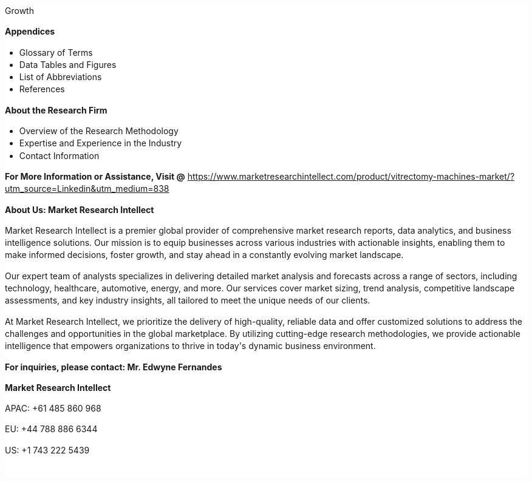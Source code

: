 Growth</li></ul><p><strong>Appendices</strong></p><ul><li>Glossary of Terms</li><li>Data Tables and Figures</li><li>List of Abbreviations</li><li>References</li></ul><p><strong>About the Research Firm</strong></p><ul><li>Overview of the Research Methodology</li><li>Expertise and Experience in the Industry</li><li>Contact Information</li></ul></div><div class="article-main__content" data-test-id="publishing-text-block"><p><span class="font-[700]"><strong>For More Information or Assistance, Visit @</strong>&nbsp;<a href="https://www.marketresearchintellect.com/product/vitrectomy-machines-market/?utm_source=Linkedin&utm_medium=838">https://www.marketresearchintellect.com/product/vitrectomy-machines-market/?utm_source=Linkedin&utm_medium=838</a></span></p><p><strong>About Us: Market Research Intellect</strong></p><p>Market Research Intellect is a premier global provider of comprehensive market research reports, data analytics, and business intelligence solutions. Our mission is to equip businesses across various industries with actionable insights, enabling them to make informed decisions, foster growth, and stay ahead in a constantly evolving market landscape.</p><p>Our expert team of analysts specializes in delivering detailed market analysis and forecasts across a range of sectors, including technology, healthcare, automotive, energy, and more. Our services cover market sizing, trend analysis, competitive landscape assessments, and key industry insights, all tailored to meet the unique needs of our clients.</p><p>At Market Research Intellect, we prioritize the delivery of high-quality, reliable data and offer customized solutions to address the challenges and opportunities in the global marketplace. By utilizing cutting-edge research methodologies, we provide actionable intelligence that empowers organizations to thrive in today's dynamic business environment.</p><p><strong>For inquiries, please contact: Mr. Edwyne Fernandes</strong></p><p><strong>Market Research Intellect</strong></p><p>APAC: +61 485 860 968</p><p>EU: +44 788 886 6344</p><p>US: +1 743 222 5439</p></div><div class="article-main__content" data-test-id="publishing-text-block">&nbsp;</div>
